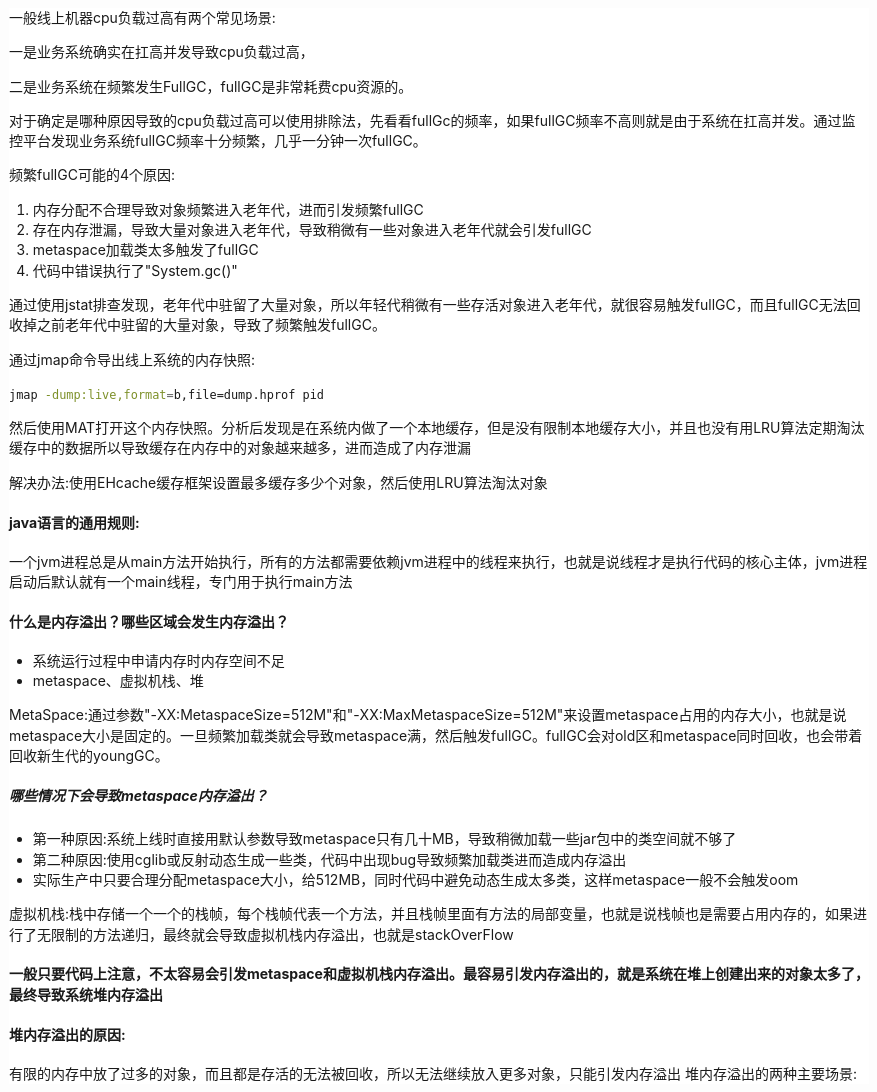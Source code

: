   一般线上机器cpu负载过高有两个常见场景:

  一是业务系统确实在扛高并发导致cpu负载过高，

  二是业务系统在频繁发生FullGC，fullGC是非常耗费cpu资源的。

  对于确定是哪种原因导致的cpu负载过高可以使用排除法，先看看fullGc的频率，如果fullGC频率不高则就是由于系统在扛高并发。通过监控平台发现业务系统fullGC频率十分频繁，几乎一分钟一次fullGC。

  频繁fullGC可能的4个原因:

  1. 内存分配不合理导致对象频繁进入老年代，进而引发频繁fullGC
  2. 存在内存泄漏，导致大量对象进入老年代，导致稍微有一些对象进入老年代就会引发fullGC
  3. metaspace加载类太多触发了fullGC
  4. 代码中错误执行了"System.gc()"

  通过使用jstat排查发现，老年代中驻留了大量对象，所以年轻代稍微有一些存活对象进入老年代，就很容易触发fullGC，而且fullGC无法回收掉之前老年代中驻留的大量对象，导致了频繁触发fullGC。

  通过jmap命令导出线上系统的内存快照:

  ```bash
  jmap -dump:live,format=b,file=dump.hprof pid
  ```

  然后使用MAT打开这个内存快照。分析后发现是在系统内做了一个本地缓存，但是没有限制本地缓存大小，并且也没有用LRU算法定期淘汰缓存中的数据所以导致缓存在内存中的对象越来越多，进而造成了内存泄漏 

  解决办法:使用EHcache缓存框架设置最多缓存多少个对象，然后使用LRU算法淘汰对象

  

  #### java语言的通用规则:

  一个jvm进程总是从main方法开始执行，所有的方法都需要依赖jvm进程中的线程来执行，也就是说线程才是执行代码的核心主体，jvm进程启动后默认就有一个main线程，专门用于执行main方法

  #### 什么是内存溢出？哪些区域会发生内存溢出？

  * 系统运行过程中申请内存时内存空间不足
  * metaspace、虚拟机栈、堆

  MetaSpace:通过参数"-XX:MetaspaceSize=512M"和"-XX:MaxMetaspaceSize=512M"来设置metaspace占用的内存大小，也就是说metaspace大小是固定的。一旦频繁加载类就会导致metaspace满，然后触发fullGC。fullGC会对old区和metaspace同时回收，也会带着回收新生代的youngGC。

  ##### 哪些情况下会导致metaspace内存溢出？

* 第一种原因:系统上线时直接用默认参数导致metaspace只有几十MB，导致稍微加载一些jar包中的类空间就不够了
* 第二种原因:使用cglib或反射动态生成一些类，代码中出现bug导致频繁加载类进而造成内存溢出
* 实际生产中只要合理分配metaspace大小，给512MB，同时代码中避免动态生成太多类，这样metaspace一般不会触发oom

虚拟机栈:栈中存储一个一个的栈帧，每个栈帧代表一个方法，并且栈帧里面有方法的局部变量，也就是说栈帧也是需要占用内存的，如果进行了无限制的方法递归，最终就会导致虚拟机栈内存溢出，也就是stackOverFlow

#### 一般只要代码上注意，不太容易会引发metaspace和虚拟机栈内存溢出。最容易引发内存溢出的，就是系统在堆上创建出来的对象太多了，最终导致系统堆内存溢出

#### 堆内存溢出的原因:

有限的内存中放了过多的对象，而且都是存活的无法被回收，所以无法继续放入更多对象，只能引发内存溢出
堆内存溢出的两种主要场景:
